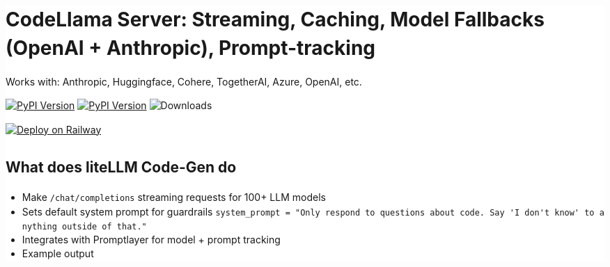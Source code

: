 # CodeLlama Server: Streaming, Caching, Model Fallbacks (OpenAI + Anthropic), Prompt-tracking

Works with: Anthropic, Huggingface, Cohere, TogetherAI, Azure, OpenAI, etc.

[![PyPI Version](https://img.shields.io/pypi/v/litellm.svg)](https://pypi.org/project/litellm/)
[![PyPI Version](https://img.shields.io/badge/stable%20version-v0.1.345-blue?color=green&link=https://pypi.org/project/litellm/0.1.1/)](https://pypi.org/project/litellm/0.1.1/)
![Downloads](https://img.shields.io/pypi/dm/litellm)

[![Deploy on Railway](https://railway.app/button.svg)](https://railway.app/template/HuDPw-?referralCode=jch2ME)

## What does liteLLM Code-Gen do

- Make `/chat/completions` streaming requests for 100+ LLM models 
- Sets default system prompt for guardrails `system_prompt = "Only respond to questions about code. Say 'I don't know' to anything outside of that."`
- Integrates with Promptlayer for model + prompt tracking 
- Example output
